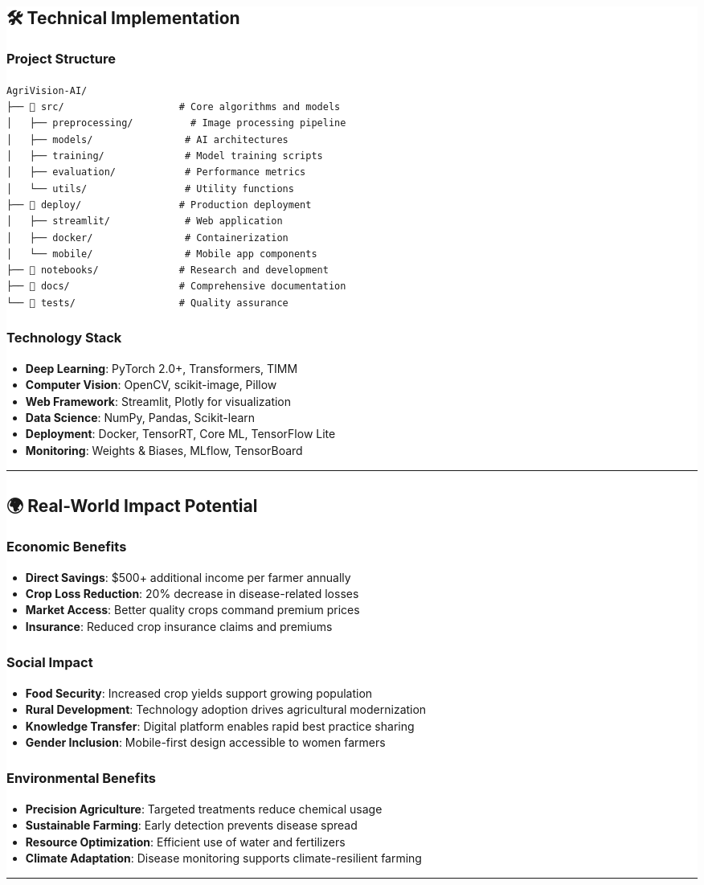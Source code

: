 
## 🛠️ Technical Implementation

### Project Structure
```
AgriVision-AI/
├── 📁 src/                    # Core algorithms and models
│   ├── preprocessing/          # Image processing pipeline
│   ├── models/                # AI architectures  
│   ├── training/              # Model training scripts
│   ├── evaluation/            # Performance metrics
│   └── utils/                 # Utility functions
├── 📁 deploy/                 # Production deployment
│   ├── streamlit/             # Web application
│   ├── docker/                # Containerization
│   └── mobile/                # Mobile app components
├── 📁 notebooks/              # Research and development
├── 📁 docs/                   # Comprehensive documentation
└── 📁 tests/                  # Quality assurance
```

### Technology Stack
- **Deep Learning**: PyTorch 2.0+, Transformers, TIMM
- **Computer Vision**: OpenCV, scikit-image, Pillow
- **Web Framework**: Streamlit, Plotly for visualization
- **Data Science**: NumPy, Pandas, Scikit-learn
- **Deployment**: Docker, TensorRT, Core ML, TensorFlow Lite
- **Monitoring**: Weights & Biases, MLflow, TensorBoard

---

## 🌍 Real-World Impact Potential

### Economic Benefits
- **Direct Savings**: $500+ additional income per farmer annually
- **Crop Loss Reduction**: 20% decrease in disease-related losses
- **Market Access**: Better quality crops command premium prices
- **Insurance**: Reduced crop insurance claims and premiums

### Social Impact
- **Food Security**: Increased crop yields support growing population
- **Rural Development**: Technology adoption drives agricultural modernization  
- **Knowledge Transfer**: Digital platform enables rapid best practice sharing
- **Gender Inclusion**: Mobile-first design accessible to women farmers

### Environmental Benefits
- **Precision Agriculture**: Targeted treatments reduce chemical usage
- **Sustainable Farming**: Early detection prevents disease spread
- **Resource Optimization**: Efficient use of water and fertilizers
- **Climate Adaptation**: Disease monitoring supports climate-resilient farming

---